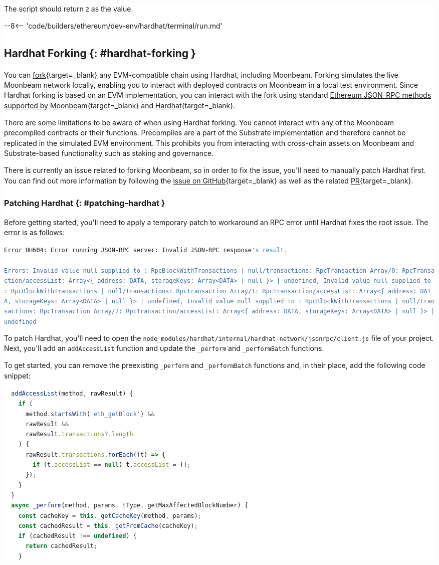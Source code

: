 The script should return `2` as the value.

--8<-- 'code/builders/ethereum/dev-env/hardhat/terminal/run.md'

## Hardhat Forking {: #hardhat-forking }

You can [fork](https://hardhat.org/hardhat-network/docs/guides/forking-other-networks){target=\_blank} any EVM-compatible chain using Hardhat, including Moonbeam. Forking simulates the live Moonbeam network locally, enabling you to interact with deployed contracts on Moonbeam in a local test environment. Since Hardhat forking is based on an EVM implementation, you can interact with the fork using standard [Ethereum JSON-RPC methods supported by Moonbeam](/builders/ethereum/json-rpc/eth-rpc/){target=\_blank} and [Hardhat](https://hardhat.org/hardhat-network/docs/reference#json-rpc-methods-support){target=\_blank}.

There are some limitations to be aware of when using Hardhat forking. You cannot interact with any of the Moonbeam precompiled contracts or their functions. Precompiles are a part of the Substrate implementation and therefore cannot be replicated in the simulated EVM environment. This prohibits you from interacting with cross-chain assets on Moonbeam and Substrate-based functionality such as staking and governance.

There is currently an issue related to forking Moonbeam, so in order to fix the issue, you'll need to manually patch Hardhat first. You can find out more information by following the [issue on GitHub](https://github.com/NomicFoundation/hardhat/issues/2395#issuecomment-1043838164){target=\_blank} as well as the related [PR](https://github.com/NomicFoundation/hardhat/pull/2313){target=\_blank}.

### Patching Hardhat {: #patching-hardhat }

Before getting started, you'll need to apply a temporary patch to workaround an RPC error until Hardhat fixes the root issue. The error is as follows:

```sh
Error HH604: Error running JSON-RPC server: Invalid JSON-RPC response's result.

Errors: Invalid value null supplied to : RpcBlockWithTransactions | null/transactions: RpcTransaction Array/0: RpcTransaction/accessList: Array<{ address: DATA, storageKeys: Array<DATA> | null }> | undefined, Invalid value null supplied to : RpcBlockWithTransactions | null/transactions: RpcTransaction Array/1: RpcTransaction/accessList: Array<{ address: DATA, storageKeys: Array<DATA> | null }> | undefined, Invalid value null supplied to : RpcBlockWithTransactions | null/transactions: RpcTransaction Array/2: RpcTransaction/accessList: Array<{ address: DATA, storageKeys: Array<DATA> | null }> | undefined
```

To patch Hardhat, you'll need to open the `node_modules/hardhat/internal/hardhat-network/jsonrpc/client.js` file of your project. Next, you'll add an `addAccessList` function and update the `_perform` and `_performBatch` functions.

To get started, you can remove the preexisting `_perform` and `_performBatch` functions and, in their place, add the following code snippet:

```js
  addAccessList(method, rawResult) {
    if (
      method.startsWith('eth_getBlock') &&
      rawResult &&
      rawResult.transactions?.length
    ) {
      rawResult.transactions.forEach((t) => {
        if (t.accessList == null) t.accessList = [];
      });
    }
  }
  async _perform(method, params, tType, getMaxAffectedBlockNumber) {
    const cacheKey = this._getCacheKey(method, params);
    const cachedResult = this._getFromCache(cacheKey);
    if (cachedResult !== undefined) {
      return cachedResult;
    }
```